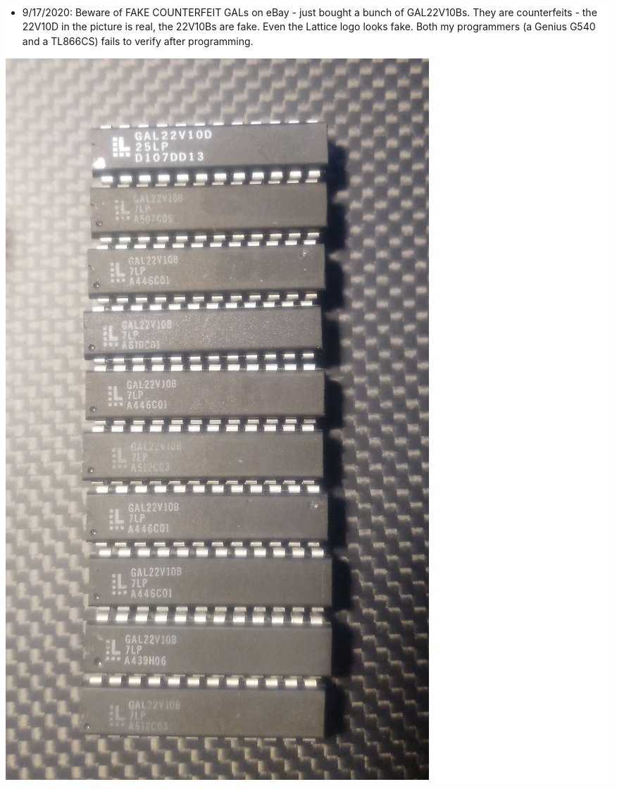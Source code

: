 - 9/17/2020: Beware of FAKE COUNTERFEIT GALs on eBay - just bought a bunch of GAL22V10Bs. They are counterfeits - the 22V10D in the picture is real, the 22V10Bs are fake. Even the Lattice logo looks fake. Both my programmers (a Genius G540 and a TL866CS) fails to verify after programming. 

![FAKE GALs](images/FAKE-GALs.jpg)
